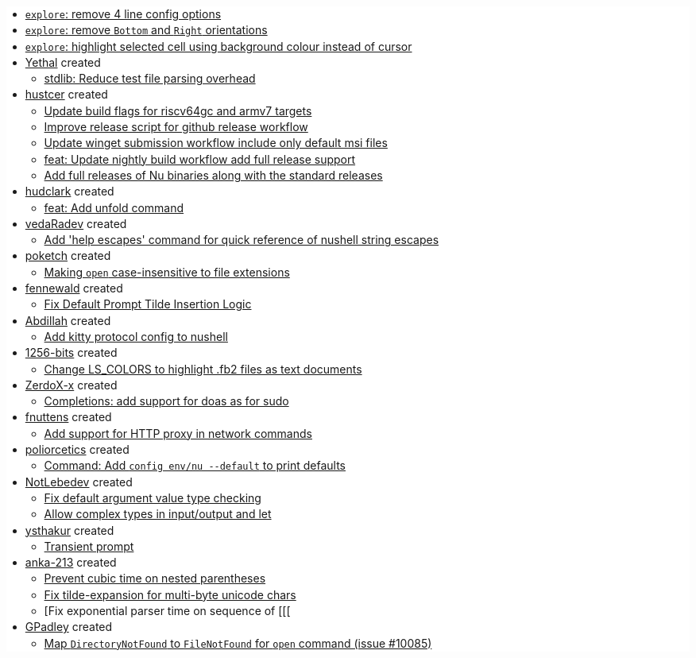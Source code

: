   - [`explore`: remove 4 line config options](https://github.com/nushell/nushell/pull/10562)
  - [`explore`: remove `Bottom` and `Right` orientations](https://github.com/nushell/nushell/pull/10559)
  - [`explore`: highlight selected cell using background colour instead of cursor](https://github.com/nushell/nushell/pull/10533)
- [Yethal](https://github.com/Yethal) created
  - [stdlib: Reduce test file parsing overhead](https://github.com/nushell/nushell/pull/10545)
- [hustcer](https://github.com/hustcer) created
  - [Update build flags for riscv64gc and armv7 targets](https://github.com/nushell/nushell/pull/10564)
  - [Improve release script for github release workflow](https://github.com/nushell/nushell/pull/10502)
  - [Update winget submission workflow include only default msi files](https://github.com/nushell/nushell/pull/10487)
  - [feat: Update nightly build workflow add full release support](https://github.com/nushell/nushell/pull/10485)
  - [Add full releases of Nu binaries along with the standard releases](https://github.com/nushell/nushell/pull/10457)
- [hudclark](https://github.com/hudclark) created
  - [feat: Add unfold command](https://github.com/nushell/nushell/pull/10489)
- [vedaRadev](https://github.com/vedaRadev) created
  - [Add 'help escapes' command for quick reference of nushell string escapes](https://github.com/nushell/nushell/pull/10522)
- [poketch](https://github.com/poketch) created
  - [Making `open` case-insensitive to file extensions](https://github.com/nushell/nushell/pull/10451)
- [fennewald](https://github.com/fennewald) created
  - [Fix Default Prompt Tilde Insertion Logic](https://github.com/nushell/nushell/pull/10539)
- [Abdillah](https://github.com/Abdillah) created
  - [Add kitty protocol config to nushell](https://github.com/nushell/nushell/pull/10540)
- [1256-bits](https://github.com/1256-bits) created
  - [Change LS_COLORS to highlight .fb2 files as text documents](https://github.com/nushell/nushell/pull/10532)
- [ZerdoX-x](https://github.com/ZerdoX-x) created
  - [Completions: add support for doas as for sudo](https://github.com/nushell/nushell/pull/10256)
- [fnuttens](https://github.com/fnuttens) created
  - [Add support for HTTP proxy in network commands](https://github.com/nushell/nushell/pull/10401)
- [poliorcetics](https://github.com/poliorcetics) created
  - [Command: Add `config env/nu --default` to print defaults](https://github.com/nushell/nushell/pull/10480)
- [NotLebedev](https://github.com/NotLebedev) created
  - [Fix default argument value type checking](https://github.com/nushell/nushell/pull/10460)
  - [Allow complex types in input/output and let](https://github.com/nushell/nushell/pull/10405)
- [ysthakur](https://github.com/ysthakur) created
  - [Transient prompt](https://github.com/nushell/nushell/pull/10391)
- [anka-213](https://github.com/anka-213) created
  - [Prevent cubic time on nested parentheses](https://github.com/nushell/nushell/pull/10467)
  - [Fix tilde-expansion for multi-byte unicode chars](https://github.com/nushell/nushell/pull/10434)
  - [Fix exponential parser time on sequence of [[[[](https://github.com/nushell/nushell/pull/10439)
- [GPadley](https://github.com/GPadley) created
  - [Map `DirectoryNotFound` to `FileNotFound` for `open` command (issue #10085)](https://github.com/nushell/nushell/pull/10089)
